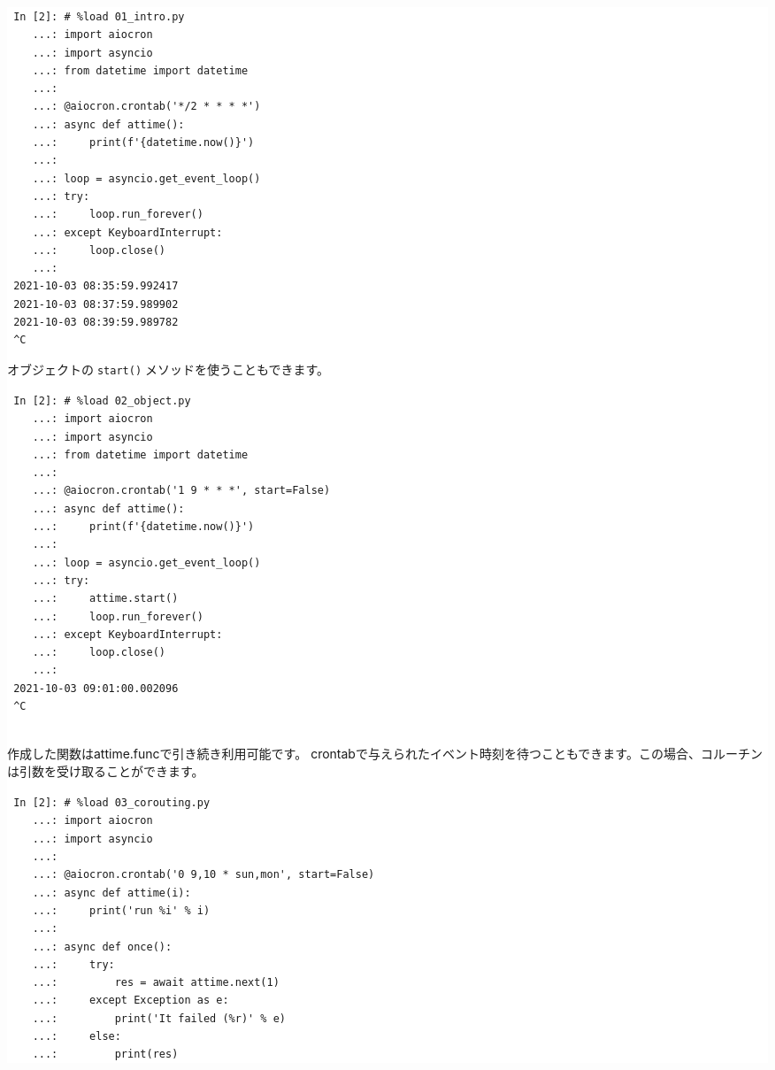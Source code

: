 
```
 In [2]: # %load 01_intro.py
    ...: import aiocron
    ...: import asyncio
    ...: from datetime import datetime
    ...:
    ...: @aiocron.crontab('*/2 * * * *')
    ...: async def attime():
    ...:     print(f'{datetime.now()}')
    ...:
    ...: loop = asyncio.get_event_loop()
    ...: try:
    ...:     loop.run_forever()
    ...: except KeyboardInterrupt:
    ...:     loop.close()
    ...:
 2021-10-03 08:35:59.992417
 2021-10-03 08:37:59.989902
 2021-10-03 08:39:59.989782
 ^C
```

オブジェクトの `start()` メソッドを使うこともできます。


```
 In [2]: # %load 02_object.py
    ...: import aiocron
    ...: import asyncio
    ...: from datetime import datetime
    ...:
    ...: @aiocron.crontab('1 9 * * *', start=False)
    ...: async def attime():
    ...:     print(f'{datetime.now()}')
    ...:
    ...: loop = asyncio.get_event_loop()
    ...: try:
    ...:     attime.start()
    ...:     loop.run_forever()
    ...: except KeyboardInterrupt:
    ...:     loop.close()
    ...:
 2021-10-03 09:01:00.002096
 ^C
 
```

作成した関数はattime.funcで引き続き利用可能です。
crontabで与えられたイベント時刻を待つこともできます。この場合、コルーチンは引数を受け取ることができます。


```
 In [2]: # %load 03_corouting.py
    ...: import aiocron
    ...: import asyncio
    ...:
    ...: @aiocron.crontab('0 9,10 * sun,mon', start=False)
    ...: async def attime(i):
    ...:     print('run %i' % i)
    ...:
    ...: async def once():
    ...:     try:
    ...:         res = await attime.next(1)
    ...:     except Exception as e:
    ...:         print('It failed (%r)' % e)
    ...:     else:
    ...:         print(res)
```